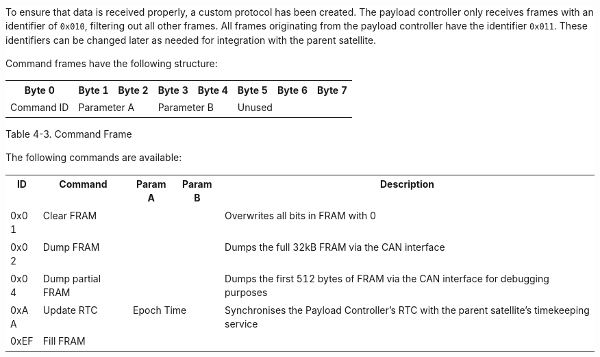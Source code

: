 To ensure that data is received properly, a custom protocol has been created. The payload controller only receives frames with an identifier of `0x010`, filtering out all other frames. All frames originating from the payload controller have the identifier `0x011`. These identifiers can be changed later as needed for integration with the parent satellite.

Command frames have the following structure:

<table>
	<tr>
		<th>Byte 0</th>
		<th>Byte 1</th>
		<th>Byte 2</th>
		<th>Byte 3</th>
		<th>Byte 4</th>
		<th>Byte 5</th>
		<th>Byte 6</th>
		<th>Byte 7</th>
  </tr>
	<tr>
		<td>Command ID</td>
		<td colspan=2>Parameter A</td>
		<td colspan=2>Parameter B</td>
		<td colspan=3>Unused</td>
  </tr>
</table>
<div class="fig-label">Table 4-3. Command Frame</div>

The following commands are available:

<table>
	<tr>
		<th>ID</th>
		<th>Command</th>
		<th>Param A</th>
		<th>Param B</th>
		<th>Description</th>
  </tr>
	<tr>
		<td>0x01</td>
		<td>Clear FRAM</td>
		<td colspan=2></td>
		<td>Overwrites all bits in FRAM with 0</td>
  </tr>
	<tr>
		<td>0x02</td>
		<td>Dump FRAM</td>
		<td colspan=2></td>
		<td>Dumps the full 32kB FRAM via the CAN interface</td>
  </tr>
	<tr>
		<td>0x04</td>
		<td>Dump partial FRAM</td>
		<td colspan=2></td>
		<td>Dumps the first 512 bytes of FRAM via the CAN interface for debugging purposes</td>
  </tr>
	<tr>
		<td>0xAA</td>
		<td>Update RTC</td>
		<td colspan=2>Epoch Time</td>
		<td>Synchronises the Payload Controller’s RTC with the parent satellite’s timekeeping service</td>
  </tr>
	<tr>
		<td>0xEF</td>
		<td>Fill FRAM</td>
		<td colspan=2></td>